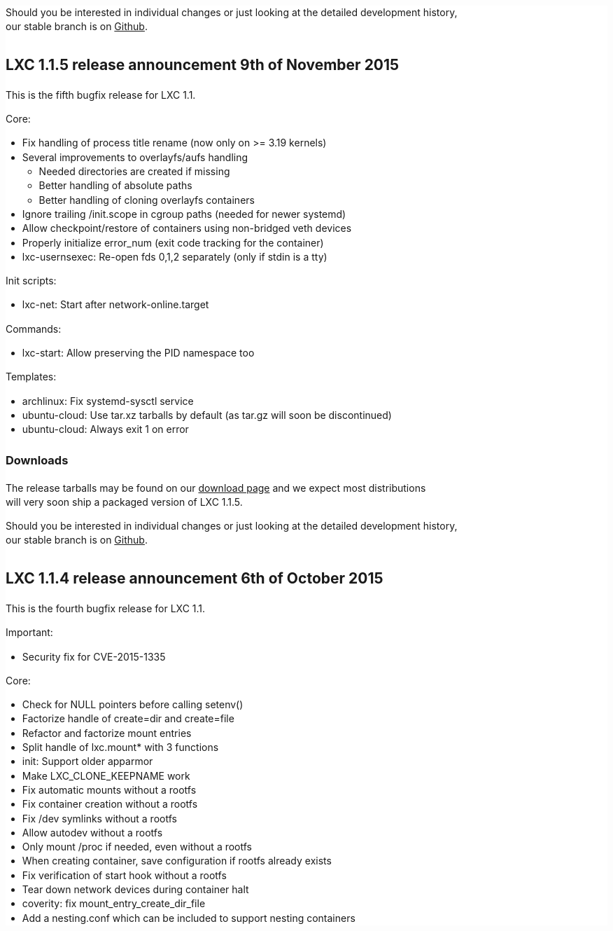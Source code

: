 Should you be interested in individual changes or just looking at the detailed development history,  
our stable branch is on [Github](https://github.com/lxc/lxc/tree/stable-1.0).


## LXC 1.1.5 release announcement <span class="text-muted">9th of November 2015</span>
This is the fifth bugfix release for LXC 1.1.

Core:

 * Fix handling of process title rename (now only on >= 3.19 kernels)
 * Several improvements to overlayfs/aufs handling
    * Needed directories are created if missing
    * Better handling of absolute paths
    * Better handling of cloning overlayfs containers
 * Ignore trailing /init.scope in cgroup paths (needed for newer systemd)
 * Allow checkpoint/restore of containers using non-bridged veth devices
 * Properly initialize error\_num (exit code tracking for the container)
 * lxc-usernsexec: Re-open fds 0,1,2 separately (only if stdin is a tty)

Init scripts:

 * lxc-net: Start after network-online.target

Commands:

 * lxc-start: Allow preserving the PID namespace too

Templates:

 * archlinux: Fix systemd-sysctl service
 * ubuntu-cloud: Use tar.xz tarballs by default (as tar.gz will soon be discontinued)
 * ubuntu-cloud: Always exit 1 on error

### Downloads
The release tarballs may be found on our [download page](/lxc/downloads/) and we expect most distributions  
will very soon ship a packaged version of LXC 1.1.5.

Should you be interested in individual changes or just looking at the detailed development history,  
our stable branch is on [Github](https://github.com/lxc/lxc/tree/stable-1.1).


## LXC 1.1.4 release announcement <span class="text-muted">6th of October 2015</span>
This is the fourth bugfix release for LXC 1.1.

Important:

 * Security fix for CVE-2015-1335

Core:

 * Check for NULL pointers before calling setenv()
 * Factorize handle of create=dir and create=file
 * Refactor and factorize mount entries
 * Split handle of lxc.mount\* with 3 functions
 * init: Support older apparmor
 * Make LXC\_CLONE\_KEEPNAME work
 * Fix automatic mounts without a rootfs
 * Fix container creation without a rootfs
 * Fix /dev symlinks without a rootfs
 * Allow autodev without a rootfs
 * Only mount /proc if needed, even without a rootfs
 * When creating container, save configuration if rootfs already exists
 * Fix verification of start hook without a rootfs
 * Tear down network devices during container halt
 * coverity: fix mount\_entry\_create\_dir\_file
 * Add a nesting.conf which can be included to support nesting containers